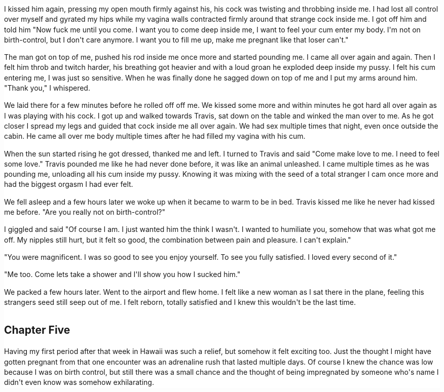 I kissed him again, pressing my open mouth firmly against his, his cock was
twisting and throbbing inside me. I had lost all control over myself and
gyrated my hips while my vagina walls contracted firmly around that strange
cock inside me. I got off him and told him "Now fuck me until you come. I want
you to come deep inside me, I want to feel your cum enter my body. I'm not on
birth-control, but I don't care anymore. I want you to fill me up, make me
pregnant like that loser can't."

The man got on top of me, pushed his rod inside me once more and started
pounding me. I came all over again and again. Then I felt him throb and twitch
harder, his breathing got heavier and with a loud groan he exploded deep inside
my pussy. I felt his cum entering me, I was just so sensitive. When he was
finally done he sagged down on top of me and I put my arms around him. "Thank
you," I whispered.

We laid there for a few minutes before he rolled off off me. We kissed some
more and within minutes he got hard all over again as I was playing with his
cock. I got up and walked towards Travis, sat down on the table and winked the
man over to me. As he got closer I spread my legs and guided that cock inside
me all over again. We had sex multiple times that night, even once outside the
cabin. He came all over me body multiple times after he had filled my vagina
with his cum.

When the sun started rising he got dressed, thanked me and left. I turned to
Travis and said "Come make love to me. I need to feel some love." Travis
pounded me like he had never done before, it was like an animal unleashed. I
came multiple times as he was pounding me, unloading all his cum inside my
pussy. Knowing it was mixing with the seed of a total stranger I cam once more
and had the biggest orgasm I had ever felt.

We fell asleep and a few hours later we woke up when it became to warm to be in
bed. Travis kissed me like he never had kissed me before. "Are you really not
on birth-control?"

I giggled and said "Of course I am. I just wanted him the think I wasn't. I
wanted to humiliate you, somehow that was what got me off. My nipples still
hurt, but it felt so good, the combination between pain and pleasure. I can't
explain."

"You were magnificent. I was so good to see you enjoy yourself. To see you
fully satisfied. I loved every second of it."

"Me too. Come lets take a shower and I'll show you how I sucked him."

We packed a few hours later. Went to the airport and flew home. I felt like a
new woman as I sat there in the plane, feeling this strangers seed still seep
out of me. I felt reborn, totally satisfied and I knew this wouldn't be the
last time.

## Chapter Five
Having my first period after that week in Hawaii was such a relief, but somehow
it felt exciting too. Just the thought I might have gotten pregnant from that
one encounter was an adrenaline rush that lasted multiple days. Of course I
knew the chance was low because I was on birth control, but still there was a
small chance and the thought of being impregnated by someone who's name I
didn't even know was somehow exhilarating.
